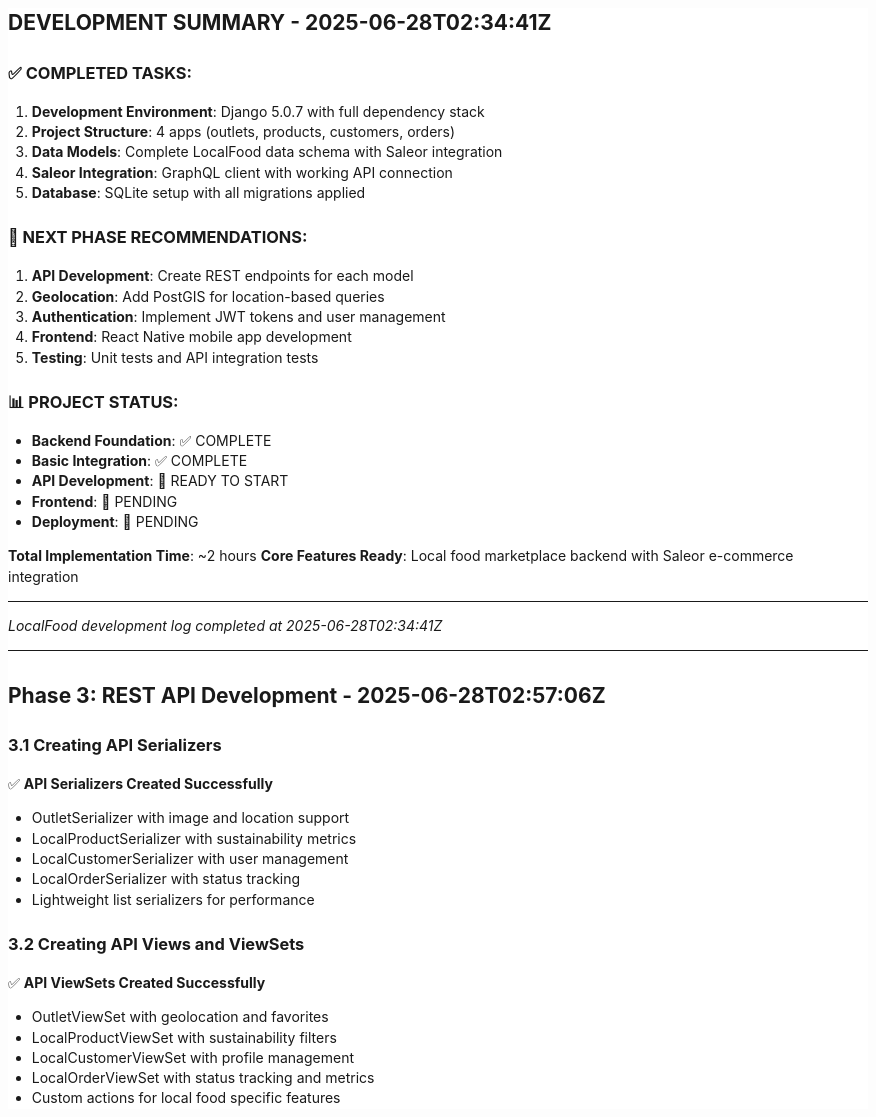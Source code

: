 
## DEVELOPMENT SUMMARY - 2025-06-28T02:34:41Z

### ✅ COMPLETED TASKS:
1. **Development Environment**: Django 5.0.7 with full dependency stack
2. **Project Structure**: 4 apps (outlets, products, customers, orders)
3. **Data Models**: Complete LocalFood data schema with Saleor integration
4. **Saleor Integration**: GraphQL client with working API connection
5. **Database**: SQLite setup with all migrations applied

### 🔄 NEXT PHASE RECOMMENDATIONS:
1. **API Development**: Create REST endpoints for each model
2. **Geolocation**: Add PostGIS for location-based queries
3. **Authentication**: Implement JWT tokens and user management
4. **Frontend**: React Native mobile app development
5. **Testing**: Unit tests and API integration tests

### 📊 PROJECT STATUS:
- **Backend Foundation**: ✅ COMPLETE
- **Basic Integration**: ✅ COMPLETE  
- **API Development**: 🔄 READY TO START
- **Frontend**: 🔄 PENDING
- **Deployment**: 🔄 PENDING

**Total Implementation Time**: ~2 hours
**Core Features Ready**: Local food marketplace backend with Saleor e-commerce integration

---

*LocalFood development log completed at 2025-06-28T02:34:41Z*


---

## Phase 3: REST API Development - 2025-06-28T02:57:06Z

### 3.1 Creating API Serializers

✅ **API Serializers Created Successfully**
- OutletSerializer with image and location support
- LocalProductSerializer with sustainability metrics
- LocalCustomerSerializer with user management
- LocalOrderSerializer with status tracking
- Lightweight list serializers for performance

### 3.2 Creating API Views and ViewSets

✅ **API ViewSets Created Successfully**
- OutletViewSet with geolocation and favorites
- LocalProductViewSet with sustainability filters
- LocalCustomerViewSet with profile management
- LocalOrderViewSet with status tracking and metrics
- Custom actions for local food specific features

